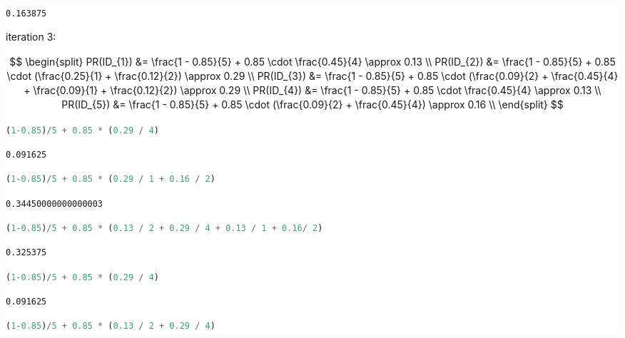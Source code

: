 


    0.163875



iteration 3:

$$
\begin{split}
PR(ID_{1}) &= \frac{1 - 0.85}{5} + 0.85 \cdot \frac{0.45}{4} \approx 0.13 \\
PR(ID_{2}) &= \frac{1 - 0.85}{5} + 0.85 \cdot (\frac{0.25}{1} + \frac{0.12}{2}) \approx 0.29 \\
PR(ID_{3}) &= \frac{1 - 0.85}{5} + 0.85 \cdot (\frac{0.09}{2} + \frac{0.45}{4} + \frac{0.09}{1} + \frac{0.12}{2}) \approx 0.29 \\
PR(ID_{4}) &= \frac{1 - 0.85}{5} + 0.85 \cdot \frac{0.45}{4} \approx 0.13 \\
PR(ID_{5}) &= \frac{1 - 0.85}{5} + 0.85 \cdot (\frac{0.09}{2} + \frac{0.45}{4}) \approx 0.16 \\
\end{split}
$$


```python
(1-0.85)/5 + 0.85 * (0.29 / 4)
```




    0.091625




```python
(1-0.85)/5 + 0.85 * (0.29 / 1 + 0.16 / 2)
```




    0.34450000000000003




```python
(1-0.85)/5 + 0.85 * (0.13 / 2 + 0.29 / 4 + 0.13 / 1 + 0.16/ 2)
```




    0.325375




```python
(1-0.85)/5 + 0.85 * (0.29 / 4)
```




    0.091625




```python
(1-0.85)/5 + 0.85 * (0.13 / 2 + 0.29 / 4)
```
